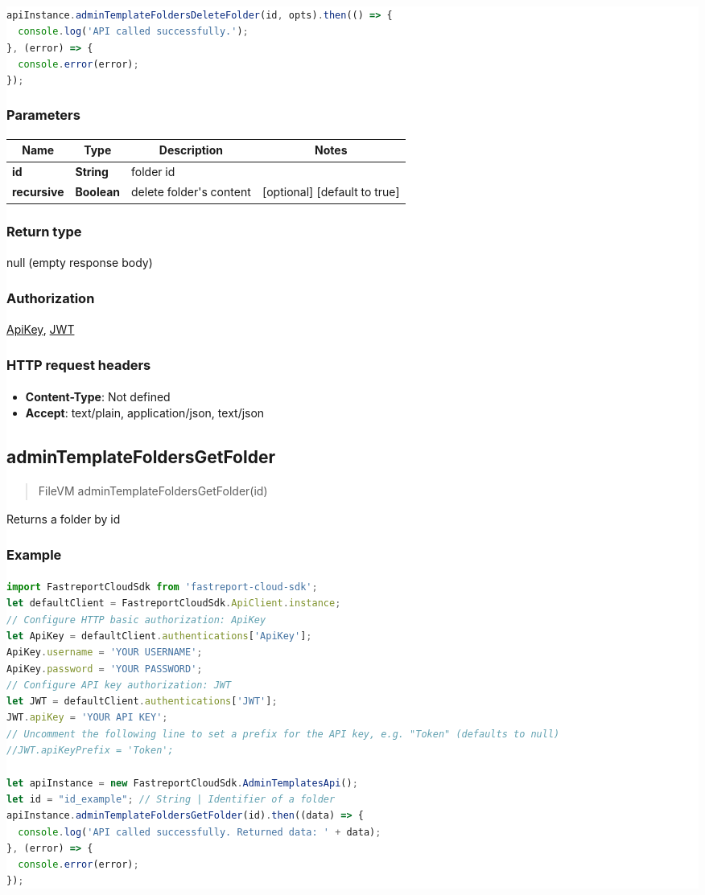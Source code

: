 ```javascript
apiInstance.adminTemplateFoldersDeleteFolder(id, opts).then(() => {
  console.log('API called successfully.');
}, (error) => {
  console.error(error);
});

```

### Parameters


Name | Type | Description  | Notes
------------- | ------------- | ------------- | -------------
 **id** | **String**| folder id | 
 **recursive** | **Boolean**| delete folder&#39;s content | [optional] [default to true]

### Return type

null (empty response body)

### Authorization

[ApiKey](../README.md#ApiKey), [JWT](../README.md#JWT)

### HTTP request headers

- **Content-Type**: Not defined
- **Accept**: text/plain, application/json, text/json


## adminTemplateFoldersGetFolder

> FileVM adminTemplateFoldersGetFolder(id)

Returns a folder by id

### Example

```javascript
import FastreportCloudSdk from 'fastreport-cloud-sdk';
let defaultClient = FastreportCloudSdk.ApiClient.instance;
// Configure HTTP basic authorization: ApiKey
let ApiKey = defaultClient.authentications['ApiKey'];
ApiKey.username = 'YOUR USERNAME';
ApiKey.password = 'YOUR PASSWORD';
// Configure API key authorization: JWT
let JWT = defaultClient.authentications['JWT'];
JWT.apiKey = 'YOUR API KEY';
// Uncomment the following line to set a prefix for the API key, e.g. "Token" (defaults to null)
//JWT.apiKeyPrefix = 'Token';

let apiInstance = new FastreportCloudSdk.AdminTemplatesApi();
let id = "id_example"; // String | Identifier of a folder
apiInstance.adminTemplateFoldersGetFolder(id).then((data) => {
  console.log('API called successfully. Returned data: ' + data);
}, (error) => {
  console.error(error);
});

```
